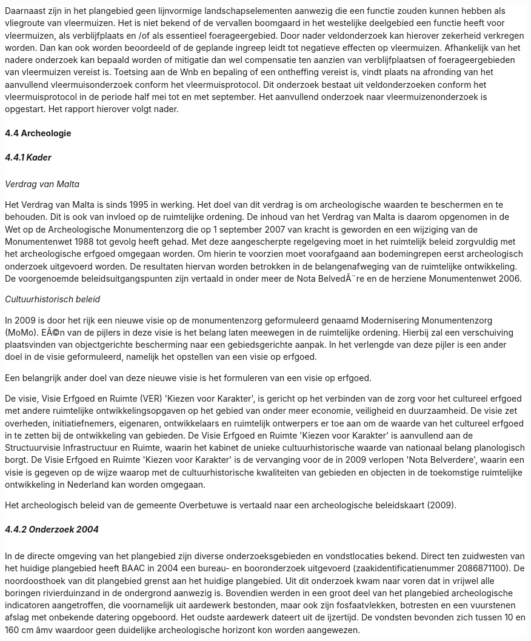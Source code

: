 Daarnaast zijn in het plangebied geen lijnvormige landschapselementen aanwezig die een functie zouden kunnen hebben als vliegroute van vleermuizen. Het is niet bekend of de vervallen boomgaard in het westelijke deelgebied een functie heeft voor vleermuizen, als verblijfplaats en /of als essentieel foerageergebied. Door nader veldonderzoek kan hierover zekerheid verkregen worden. Dan kan ook worden beoordeeld of de geplande ingreep leidt tot negatieve effecten op vleermuizen. Afhankelijk van het nadere onderzoek kan bepaald worden of mitigatie dan wel compensatie ten aanzien van verblijfplaatsen of foerageergebieden van vleermuizen vereist is. Toetsing aan de Wnb en bepaling of een ontheffing vereist is, vindt plaats na afronding van het aanvullend vleermuisonderzoek conform het vleermuisprotocol. Dit onderzoek bestaat uit veldonderzoeken conform het vleermuisprotocol in de periode half mei tot en met september. Het aanvullend onderzoek naar vleermuizenonderzoek is opgestart. Het rapport hierover volgt nader.

#### 4\.4 Archeologie

##### 4\.4\.1 Kader

*Verdrag van Malta*

Het Verdrag van Malta is sinds 1995 in werking. Het doel van dit verdrag is om archeologische waarden te beschermen en te behouden. Dit is ook van invloed op de ruimtelijke ordening. De inhoud van het Verdrag van Malta is daarom opgenomen in de Wet op de Archeologische Monumentenzorg die op 1 september 2007 van kracht is geworden en een wijziging van de Monumentenwet 1988 tot gevolg heeft gehad. Met deze aangescherpte regelgeving moet in het ruimtelijk beleid zorgvuldig met het archeologische erfgoed omgegaan worden. Om hierin te voorzien moet voorafgaand aan bodemingrepen eerst archeologisch onderzoek uitgevoerd worden. De resultaten hiervan worden betrokken in de belangenafweging van de ruimtelijke ontwikkeling. De voorgenoemde beleidsuitgangspunten zijn vertaald in onder meer de Nota BelvedÃ¨re en de herziene Monumentenwet 2006\.

*Cultuurhistorisch beleid*

In 2009 is door het rijk een nieuwe visie op de monumentenzorg geformuleerd genaamd Modernisering Monumentenzorg (MoMo). EÃ©n van de pijlers in deze visie is het belang laten meewegen in de ruimtelijke ordening. Hierbij zal een verschuiving plaatsvinden van objectgerichte bescherming naar een gebiedsgerichte aanpak. In het verlengde van deze pijler is een ander doel in de visie geformuleerd, namelijk het opstellen van een visie op erfgoed.

Een belangrijk ander doel van deze nieuwe visie is het formuleren van een visie op erfgoed.

De visie, Visie Erfgoed en Ruimte (VER) 'Kiezen voor Karakter', is gericht op het verbinden van de zorg voor het cultureel erfgoed met andere ruimtelijke ontwikkelingsopgaven op het gebied van onder meer economie, veiligheid en duurzaamheid. De visie zet overheden, initiatiefnemers, eigenaren, ontwikkelaars en ruimtelijk ontwerpers er toe aan om de waarde van het cultureel erfgoed in te zetten bij de ontwikkeling van gebieden. De Visie Erfgoed en Ruimte 'Kiezen voor Karakter' is aanvullend aan de Structuurvisie Infrastructuur en Ruimte, waarin het kabinet de unieke cultuurhistorische waarde van nationaal belang planologisch borgt. De Visie Erfgoed en Ruimte 'Kiezen voor Karakter' is de vervanging voor de in 2009 verlopen 'Nota Belverdere', waarin een visie is gegeven op de wijze waarop met de cultuurhistorische kwaliteiten van gebieden en objecten in de toekomstige ruimtelijke ontwikkeling in Nederland kan worden omgegaan.

Het archeologisch beleid van de gemeente Overbetuwe is vertaald naar een archeologische beleidskaart (2009\).

##### 4\.4\.2 Onderzoek 2004

In de directe omgeving van het plangebied zijn diverse onderzoeksgebieden en vondstlocaties bekend. Direct ten zuidwesten van het huidige plangebied heeft BAAC in 2004 een bureau\- en booronderzoek uitgevoerd (zaakidentificatienummer 2086871100\). De noordoosthoek van dit plangebied grenst aan het huidige plangebied. Uit dit onderzoek kwam naar voren dat in vrijwel alle boringen rivierduinzand in de ondergrond aanwezig is. Bovendien werden in een groot deel van het plangebied archeologische indicatoren aangetroffen, die voornamelijk uit aardewerk bestonden, maar ook zijn fosfaatvlekken, botresten en een vuurstenen afslag met onbekende datering opgeboord. Het oudste aardewerk dateert uit de ijzertijd. De vondsten bevonden zich tussen 10 en 160 cm âmv waardoor geen duidelijke archeologische horizont kon worden aangewezen.
